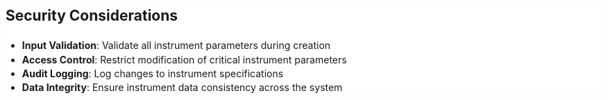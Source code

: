 ## Security Considerations

- **Input Validation**: Validate all instrument parameters during creation
- **Access Control**: Restrict modification of critical instrument parameters
- **Audit Logging**: Log changes to instrument specifications
- **Data Integrity**: Ensure instrument data consistency across the system
